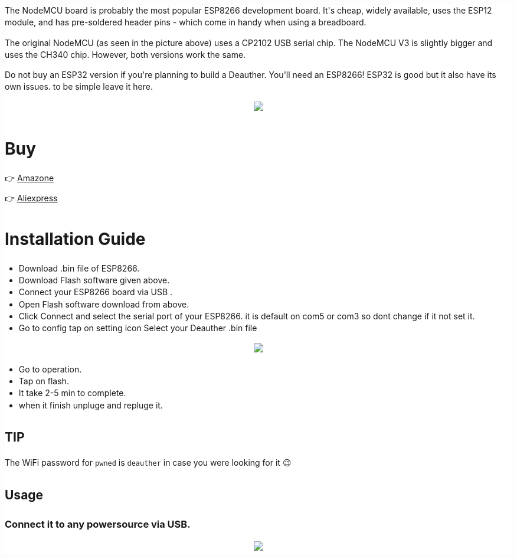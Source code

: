 The NodeMCU board is probably the most popular ESP8266 development board. It's cheap, widely available, uses the ESP12 module, and has pre-soldered header pins - which come in handy when using a breadboard.

The original NodeMCU (as seen in the picture above) uses a CP2102 USB serial chip. The NodeMCU V3 is slightly bigger and uses the CH340 chip. However, both versions work the same.

Do not buy an ESP32 version if you're planning to build a Deauther. You'll need an ESP8266! ESP32 is good but it also have its own issues. to be simple leave it here.

<p align="center">
<img src="https://github.com/Esther7171/ESP8266-Deauther/assets/122229257/20099b84-cbc1-445b-b4d5-0bce720a5a41" width="400" />
</p>

# Buy
👉 [Amazone](https://www.amazon.in/gp/product/B010O1G1ES/ref=ppx_yo_dt_b_asin_image_o01_s00?ie=UTF8&psc=1)

👉 [Aliexpress](https://www.aliexpress.com/item/1005001636634198.html?aff_fcid=8ca56e73f1ac424eaa4914f7d598c19a-1700053408353-00489-_9gMH6T&tt=CPS_NORMAL&aff_fsk=_9gMH6T&aff_platform=portals-search&sk=_9gMH6T&aff_trace_key=8ca56e73f1ac424eaa4914f7d598c19a-1700053408353-00489-_9gMH6T&terminal_id=478e34abe83644b4b80bc88a122abcdd&afSmartRedirect=y)

# Installation Guide
* Download .bin file of ESP8266.
* Download Flash software given above.
* Connect your ESP8266 board via USB .
* Open Flash software download from above.
* Click Connect and select the serial port of your ESP8266. it is default on com5 or com3 so dont change if it not set it.
* Go to config tap on setting icon Select your Deauther .bin file

<p align="center">
<img src="https://github.com/Esther7171/ESP8266-Deauther/assets/122229257/d2c45c98-a8a3-4943-b17a-da2601b63332" width="600" />
</p>

* Go to operation.
* Tap on flash.
* It take 2-5 min to complete.
* when it finish unpluge and repluge it. 
## TIP
The WiFi password for ```pwned``` is ```deauther``` in case you were looking for it 😉
## Usage
### Connect it to any powersource via USB.

<p align="center">
<img src="https://github.com/Esther7171/ESP8266-Deauther/assets/122229257/20221cd2-76bf-434b-9c38-91b16dbfebd0" width="280" />
</p>

